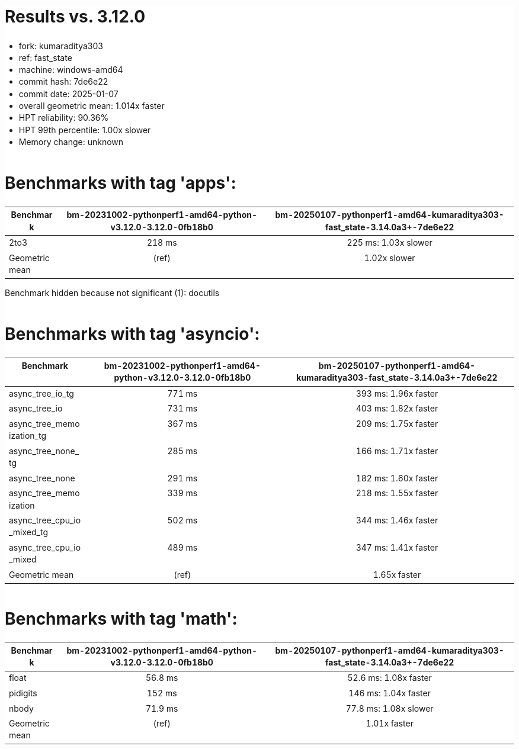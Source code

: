 # Results vs. 3.12.0

- fork: kumaraditya303
- ref: fast_state
- machine: windows-amd64
- commit hash: 7de6e22
- commit date: 2025-01-07
- overall geometric mean: 1.014x faster
- HPT reliability: 90.36%
- HPT 99th percentile: 1.00x slower
- Memory change: unknown

Benchmarks with tag 'apps':
===========================

| Benchmark      | bm-20231002-pythonperf1-amd64-python-v3.12.0-3.12.0-0fb18b0 | bm-20250107-pythonperf1-amd64-kumaraditya303-fast_state-3.14.0a3+-7de6e22 |
|----------------|:-----------------------------------------------------------:|:-------------------------------------------------------------------------:|
| 2to3           | 218 ms                                                      | 225 ms: 1.03x slower                                                      |
| Geometric mean | (ref)                                                       | 1.02x slower                                                              |

Benchmark hidden because not significant (1): docutils

Benchmarks with tag 'asyncio':
==============================

| Benchmark                  | bm-20231002-pythonperf1-amd64-python-v3.12.0-3.12.0-0fb18b0 | bm-20250107-pythonperf1-amd64-kumaraditya303-fast_state-3.14.0a3+-7de6e22 |
|----------------------------|:-----------------------------------------------------------:|:-------------------------------------------------------------------------:|
| async_tree_io_tg           | 771 ms                                                      | 393 ms: 1.96x faster                                                      |
| async_tree_io              | 731 ms                                                      | 403 ms: 1.82x faster                                                      |
| async_tree_memoization_tg  | 367 ms                                                      | 209 ms: 1.75x faster                                                      |
| async_tree_none_tg         | 285 ms                                                      | 166 ms: 1.71x faster                                                      |
| async_tree_none            | 291 ms                                                      | 182 ms: 1.60x faster                                                      |
| async_tree_memoization     | 339 ms                                                      | 218 ms: 1.55x faster                                                      |
| async_tree_cpu_io_mixed_tg | 502 ms                                                      | 344 ms: 1.46x faster                                                      |
| async_tree_cpu_io_mixed    | 489 ms                                                      | 347 ms: 1.41x faster                                                      |
| Geometric mean             | (ref)                                                       | 1.65x faster                                                              |

Benchmarks with tag 'math':
===========================

| Benchmark      | bm-20231002-pythonperf1-amd64-python-v3.12.0-3.12.0-0fb18b0 | bm-20250107-pythonperf1-amd64-kumaraditya303-fast_state-3.14.0a3+-7de6e22 |
|----------------|:-----------------------------------------------------------:|:-------------------------------------------------------------------------:|
| float          | 56.8 ms                                                     | 52.6 ms: 1.08x faster                                                     |
| pidigits       | 152 ms                                                      | 146 ms: 1.04x faster                                                      |
| nbody          | 71.9 ms                                                     | 77.8 ms: 1.08x slower                                                     |
| Geometric mean | (ref)                                                       | 1.01x faster                                                              |
